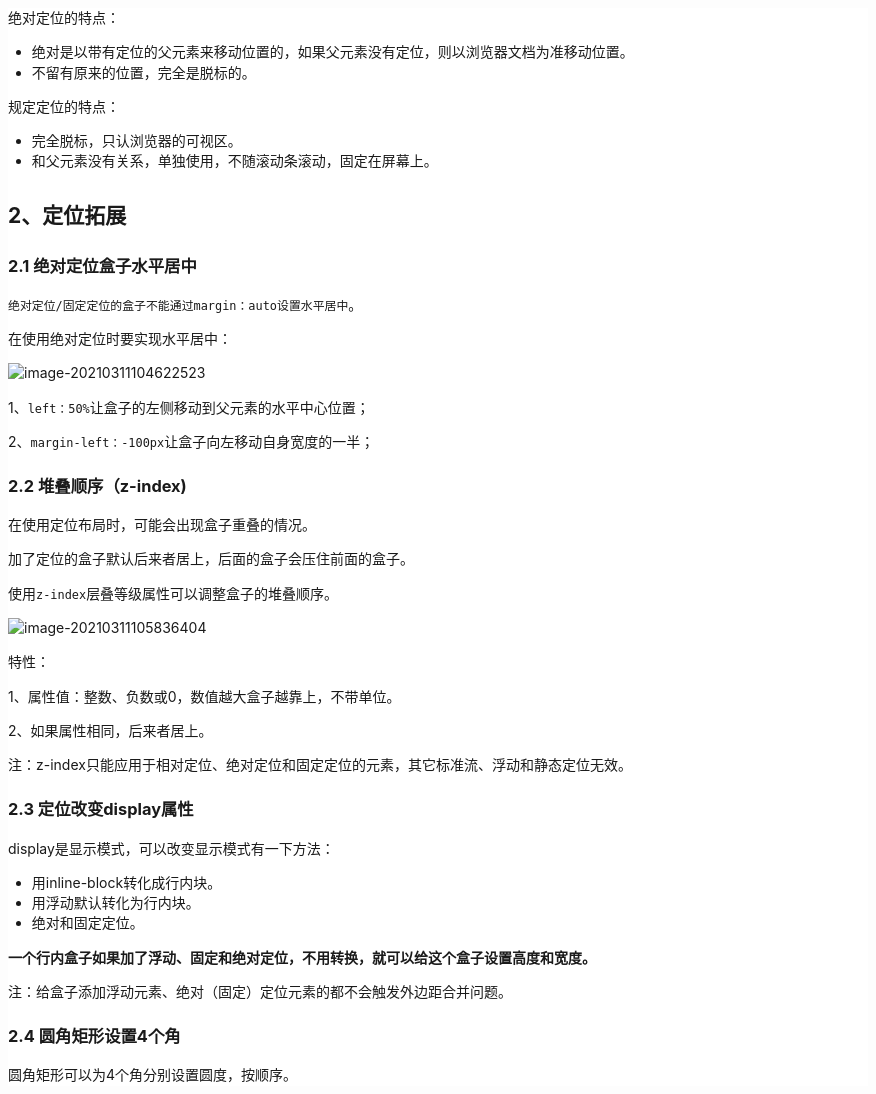 绝对定位的特点：

- 绝对是以带有定位的父元素来移动位置的，如果父元素没有定位，则以浏览器文档为准移动位置。
- 不留有原来的位置，完全是脱标的。

规定定位的特点：

- 完全脱标，只认浏览器的可视区。
- 和父元素没有关系，单独使用，不随滚动条滚动，固定在屏幕上。 

## 2、定位拓展

### 2.1 绝对定位盒子水平居中

`绝对定位/固定定位的盒子不能通过margin：auto设置水平居中`。

在使用绝对定位时要实现水平居中：

![image-20210311104622523](C:\Users\Administrator\AppData\Roaming\Typora\typora-user-images\image-20210311104622523.png)

1、`left：50%`让盒子的左侧移动到父元素的水平中心位置；

2、`margin-left：-100px`让盒子向左移动自身宽度的一半； 

### 2.2 堆叠顺序（z-index)

在使用定位布局时，可能会出现盒子重叠的情况。

加了定位的盒子默认后来者居上，后面的盒子会压住前面的盒子。

使用`z-index`层叠等级属性可以调整盒子的堆叠顺序。

![image-20210311105836404](C:\Users\Administrator\AppData\Roaming\Typora\typora-user-images\image-20210311105836404.png)

特性：

1、属性值：整数、负数或0，数值越大盒子越靠上，不带单位。

2、如果属性相同，后来者居上。

注：z-index只能应用于相对定位、绝对定位和固定定位的元素，其它标准流、浮动和静态定位无效。

### 2.3 定位改变display属性

display是显示模式，可以改变显示模式有一下方法：

- 用inline-block转化成行内块。
- 用浮动默认转化为行内块。
- 绝对和固定定位。

**一个行内盒子如果加了浮动、固定和绝对定位，不用转换，就可以给这个盒子设置高度和宽度。**

注：给盒子添加浮动元素、绝对（固定）定位元素的都不会触发外边距合并问题。

### 2.4 圆角矩形设置4个角

圆角矩形可以为4个角分别设置圆度，按顺序。
